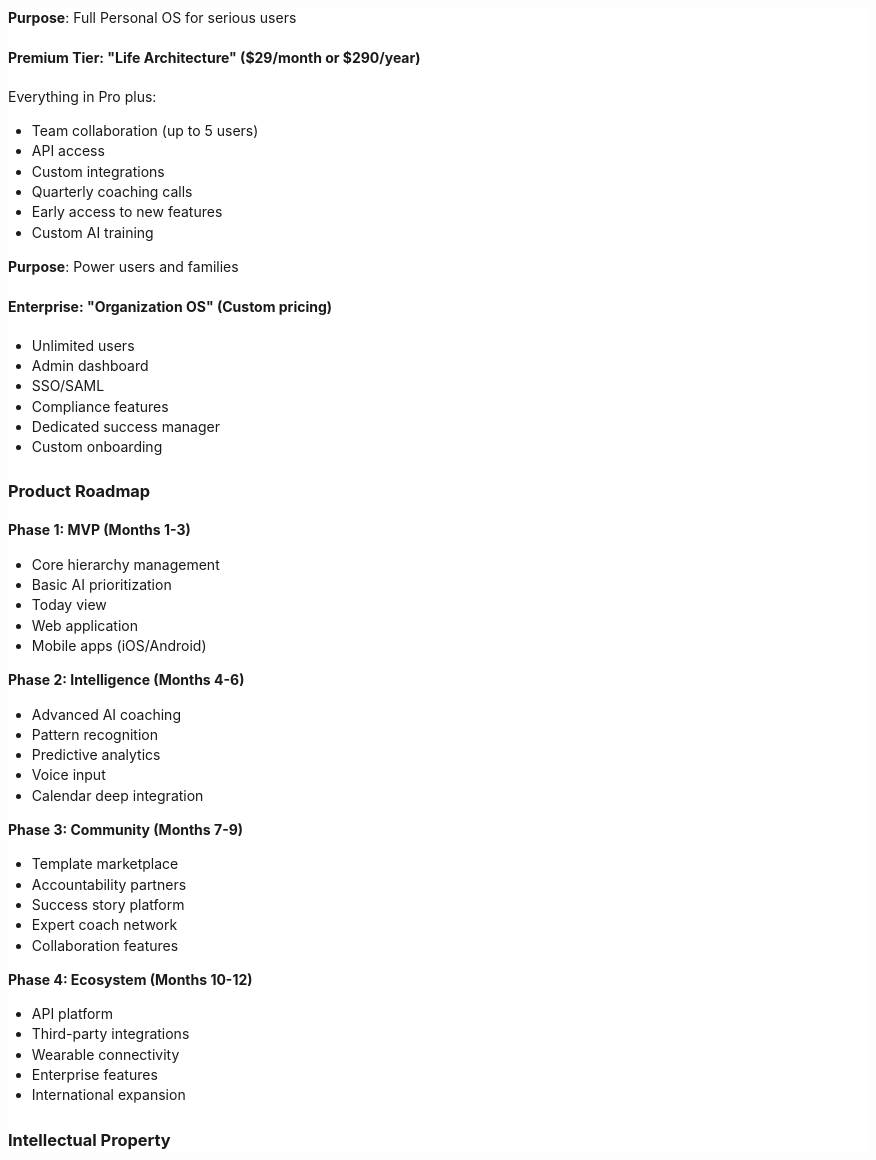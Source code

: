 **Purpose**: Full Personal OS for serious users

#### Premium Tier: "Life Architecture" ($29/month or $290/year)
Everything in Pro plus:
- Team collaboration (up to 5 users)
- API access
- Custom integrations
- Quarterly coaching calls
- Early access to new features
- Custom AI training

**Purpose**: Power users and families

#### Enterprise: "Organization OS" (Custom pricing)
- Unlimited users
- Admin dashboard
- SSO/SAML
- Compliance features
- Dedicated success manager
- Custom onboarding

### Product Roadmap

**Phase 1: MVP (Months 1-3)**
- Core hierarchy management
- Basic AI prioritization
- Today view
- Web application
- Mobile apps (iOS/Android)

**Phase 2: Intelligence (Months 4-6)**
- Advanced AI coaching
- Pattern recognition
- Predictive analytics
- Voice input
- Calendar deep integration

**Phase 3: Community (Months 7-9)**
- Template marketplace
- Accountability partners
- Success story platform
- Expert coach network
- Collaboration features

**Phase 4: Ecosystem (Months 10-12)**
- API platform
- Third-party integrations
- Wearable connectivity
- Enterprise features
- International expansion

### Intellectual Property
